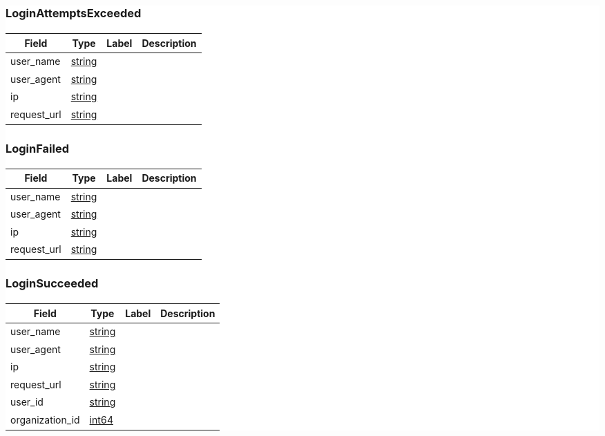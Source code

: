 




<a name="events.LoginAttemptsExceeded"></a>

### LoginAttemptsExceeded



| Field | Type | Label | Description |
| ----- | ---- | ----- | ----------- |
| user_name | [string](#string) |  |  |
| user_agent | [string](#string) |  |  |
| ip | [string](#string) |  |  |
| request_url | [string](#string) |  |  |






<a name="events.LoginFailed"></a>

### LoginFailed



| Field | Type | Label | Description |
| ----- | ---- | ----- | ----------- |
| user_name | [string](#string) |  |  |
| user_agent | [string](#string) |  |  |
| ip | [string](#string) |  |  |
| request_url | [string](#string) |  |  |






<a name="events.LoginSucceeded"></a>

### LoginSucceeded



| Field | Type | Label | Description |
| ----- | ---- | ----- | ----------- |
| user_name | [string](#string) |  |  |
| user_agent | [string](#string) |  |  |
| ip | [string](#string) |  |  |
| request_url | [string](#string) |  |  |
| user_id | [string](#string) |  |  |
| organization_id | [int64](#int64) |  |  |
